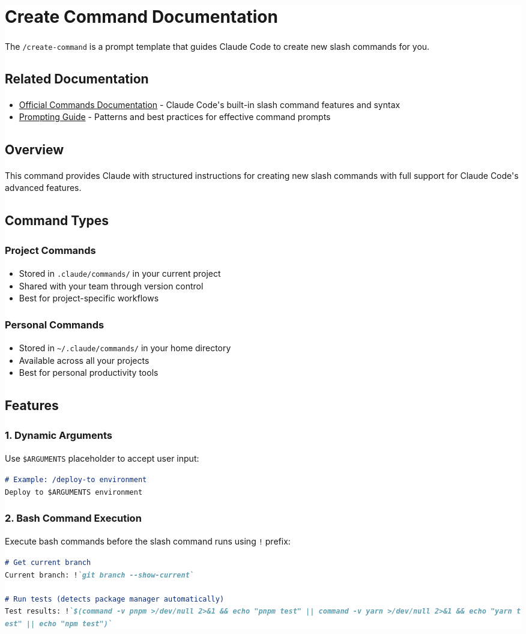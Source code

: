 # Create Command Documentation

The `/create-command` is a prompt template that guides Claude Code to create new slash commands for you.

## Related Documentation

- [Official Commands Documentation](../official/commands.md) - Claude Code's built-in slash command features and syntax  
- [Prompting Guide](prompting-guide.md) - Patterns and best practices for effective command prompts

## Overview

This command provides Claude with structured instructions for creating new slash commands with full support for Claude Code's advanced features.

## Command Types

### Project Commands
- Stored in `.claude/commands/` in your current project
- Shared with your team through version control
- Best for project-specific workflows

### Personal Commands
- Stored in `~/.claude/commands/` in your home directory
- Available across all your projects
- Best for personal productivity tools

## Features

### 1. Dynamic Arguments

Use `$ARGUMENTS` placeholder to accept user input:

```markdown
# Example: /deploy-to environment
Deploy to $ARGUMENTS environment
```

### 2. Bash Command Execution

Execute bash commands before the slash command runs using `!` prefix:

```markdown
# Get current branch
Current branch: !`git branch --show-current`

# Run tests (detects package manager automatically)
Test results: !`$(command -v pnpm >/dev/null 2>&1 && echo "pnpm test" || command -v yarn >/dev/null 2>&1 && echo "yarn test" || echo "npm test")`
```
